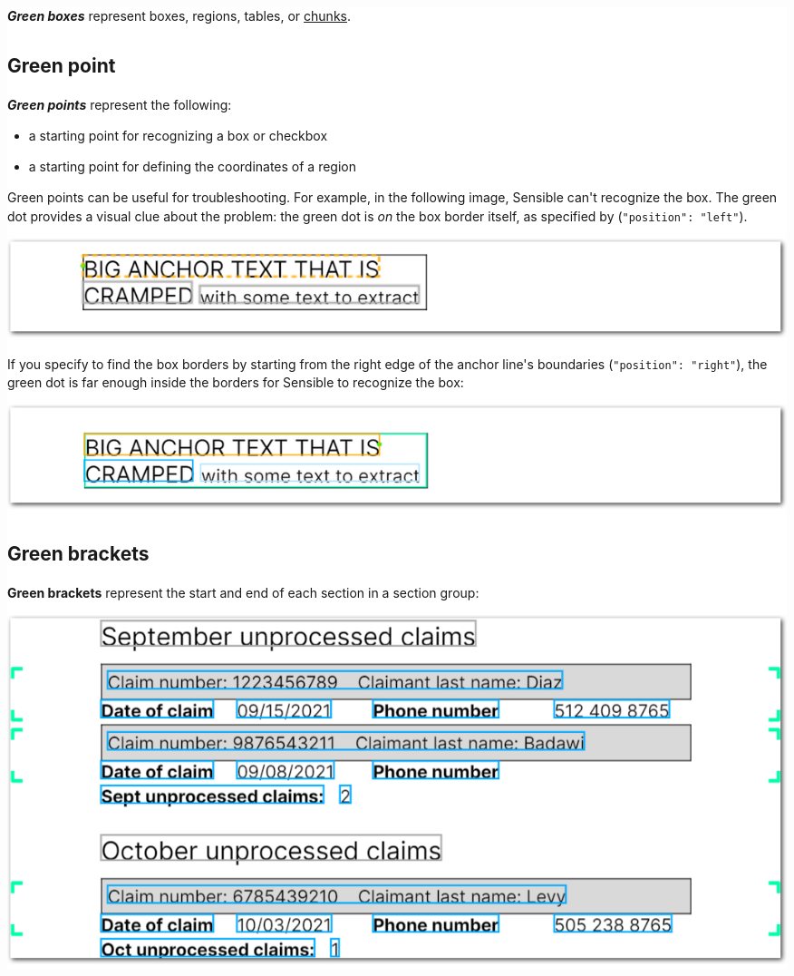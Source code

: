 ***Green boxes*** represent boxes, regions, tables, or [chunks](doc:prompt#full-prompt).

## Green point

***Green points*** represent the following:

-  a starting point for recognizing a box or checkbox

- a starting point for defining the coordinates of a region

Green points can be useful for troubleshooting. For example, in the following image, Sensible can't recognize the box. The green dot provides a visual clue about the problem: the green dot is *on* the box border itself, as specified by (`"position": "left"`).

 ![Click to enlarge](https://raw.githubusercontent.com/sensible-hq/sensible-docs/main/readme-sync/assets/v0/images/final/box_position_left.png)

If you specify to find the box borders by starting from the right edge of the anchor line's boundaries (`"position": "right"`), the green dot is far enough inside the borders for Sensible to recognize the box:

![Click to enlarge](https://raw.githubusercontent.com/sensible-hq/sensible-docs/main/readme-sync/assets/v0/images/final/box_position_right.png)


## Green brackets

**Green brackets** represent the start and end of each section in a section group:

![Click to enlarge](https://raw.githubusercontent.com/sensible-hq/sensible-docs/main/readme-sync/assets/v0/images/final/ui_sections.png)
